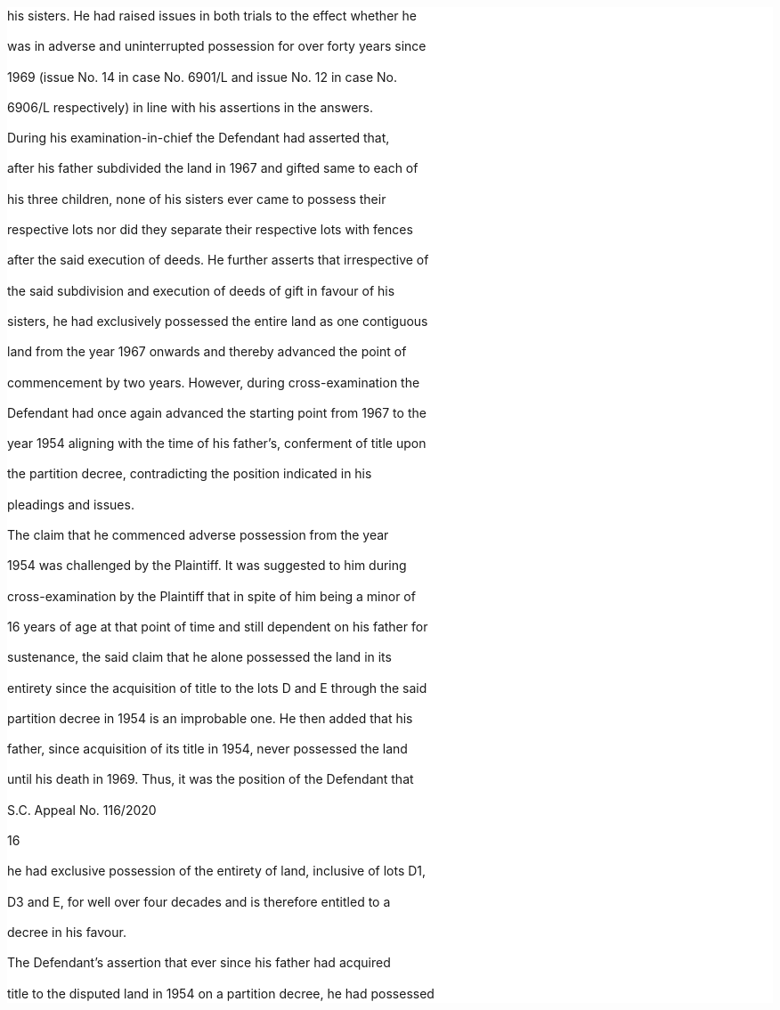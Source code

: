 his sisters. He had raised issues in both trials to the effect whether he

was in adverse and uninterrupted possession for over forty years since

1969 (issue No. 14 in case No. 6901/L and issue No. 12 in case No.

6906/L respectively) in line with his assertions in the answers.

During his examination-in-chief the Defendant had asserted that,

after his father subdivided the land in 1967 and gifted same to each of

his three children, none of his sisters ever came to possess their

respective lots nor did they separate their respective lots with fences

after the said execution of deeds. He further asserts that irrespective of

the said subdivision and execution of deeds of gift in favour of his

sisters, he had exclusively possessed the entire land as one contiguous

land from the year 1967 onwards and thereby advanced the point of

commencement by two years. However, during cross-examination the

Defendant had once again advanced the starting point from 1967 to the

year 1954 aligning with the time of his father’s, conferment of title upon

the partition decree, contradicting the position indicated in his

pleadings and issues.

The claim that he commenced adverse possession from the year

1954 was challenged by the Plaintiff. It was suggested to him during

cross-examination by the Plaintiff that in spite of him being a minor of

16 years of age at that point of time and still dependent on his father for

sustenance, the said claim that he alone possessed the land in its

entirety since the acquisition of title to the lots D and E through the said

partition decree in 1954 is an improbable one. He then added that his

father, since acquisition of its title in 1954, never possessed the land

until his death in 1969. Thus, it was the position of the Defendant that

S.C. Appeal No. 116/2020

16

he had exclusive possession of the entirety of land, inclusive of lots D1,

D3 and E, for well over four decades and is therefore entitled to a

decree in his favour.

The Defendant’s assertion that ever since his father had acquired

title to the disputed land in 1954 on a partition decree, he had possessed
